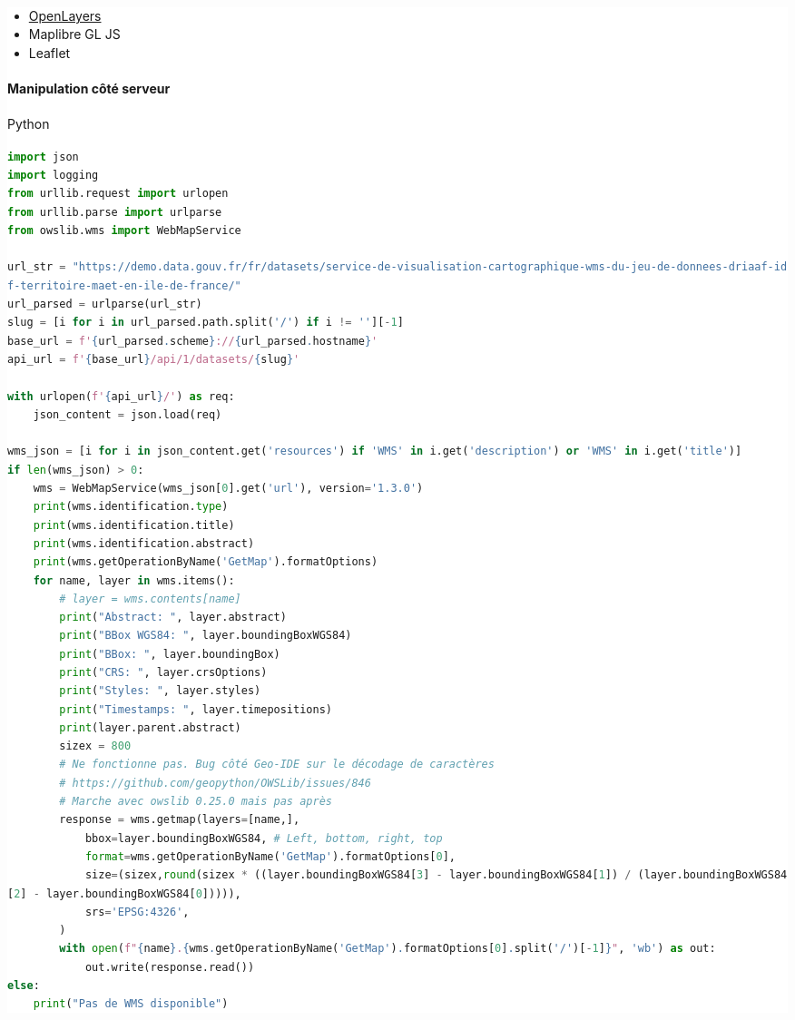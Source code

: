 - [OpenLayers](https://openlayers.org/en/latest/examples/?q=wms)
- Maplibre GL JS
- Leaflet

#### Manipulation côté serveur

Python

```python
import json
import logging
from urllib.request import urlopen
from urllib.parse import urlparse
from owslib.wms import WebMapService

url_str = "https://demo.data.gouv.fr/fr/datasets/service-de-visualisation-cartographique-wms-du-jeu-de-donnees-driaaf-idf-territoire-maet-en-ile-de-france/"
url_parsed = urlparse(url_str)
slug = [i for i in url_parsed.path.split('/') if i != ''][-1]
base_url = f'{url_parsed.scheme}://{url_parsed.hostname}'
api_url = f'{base_url}/api/1/datasets/{slug}'

with urlopen(f'{api_url}/') as req:
    json_content = json.load(req)

wms_json = [i for i in json_content.get('resources') if 'WMS' in i.get('description') or 'WMS' in i.get('title')]
if len(wms_json) > 0:
    wms = WebMapService(wms_json[0].get('url'), version='1.3.0')
    print(wms.identification.type)
    print(wms.identification.title)
    print(wms.identification.abstract)
    print(wms.getOperationByName('GetMap').formatOptions)
    for name, layer in wms.items():
        # layer = wms.contents[name]
        print("Abstract: ", layer.abstract)
        print("BBox WGS84: ", layer.boundingBoxWGS84)
        print("BBox: ", layer.boundingBox)
        print("CRS: ", layer.crsOptions)
        print("Styles: ", layer.styles)
        print("Timestamps: ", layer.timepositions)
        print(layer.parent.abstract)
        sizex = 800
        # Ne fonctionne pas. Bug côté Geo-IDE sur le décodage de caractères
        # https://github.com/geopython/OWSLib/issues/846
        # Marche avec owslib 0.25.0 mais pas après
        response = wms.getmap(layers=[name,],
            bbox=layer.boundingBoxWGS84, # Left, bottom, right, top
            format=wms.getOperationByName('GetMap').formatOptions[0],
            size=(sizex,round(sizex * ((layer.boundingBoxWGS84[3] - layer.boundingBoxWGS84[1]) / (layer.boundingBoxWGS84[2] - layer.boundingBoxWGS84[0])))),
            srs='EPSG:4326',
        )
        with open(f"{name}.{wms.getOperationByName('GetMap').formatOptions[0].split('/')[-1]}", 'wb') as out:
            out.write(response.read())
else:
    print("Pas de WMS disponible")

```
